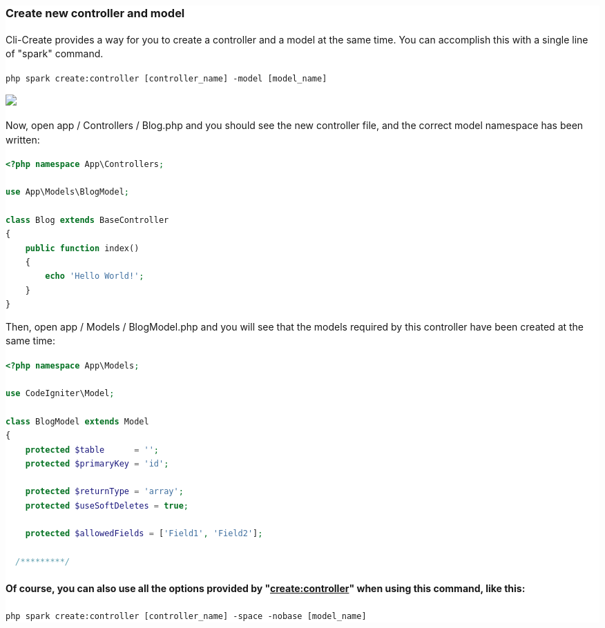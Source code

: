 ### Create new controller and model

Cli-Create provides a way for you to create a controller and a model at the same time. You can accomplish this with a single line of "spark" command.

```
php spark create:controller [controller_name] -model [model_name]
```

![](https://i.imgur.com/u9jhIon.png)

Now, open app / Controllers / Blog.php and you should see the new controller file, and the correct model namespace has been written:

```php
<?php namespace App\Controllers;

use App\Models\BlogModel;

class Blog extends BaseController
{
    public function index()
    {
        echo 'Hello World!';
    }
}
```

Then, open app / Models / BlogModel.php and you will see that the models required by this controller have been created at the same time:

```php
<?php namespace App\Models;

use CodeIgniter\Model;

class BlogModel extends Model
{
    protected $table      = '';
    protected $primaryKey = 'id';

    protected $returnType = 'array';
    protected $useSoftDeletes = true;

    protected $allowedFields = ['Field1', 'Field2'];

  /*********/

```

#### Of course, you can also use all the options provided by "[create:controller](#create:controller)" when using this command, like this:

```
php spark create:controller [controller_name] -space -nobase [model_name]
```
